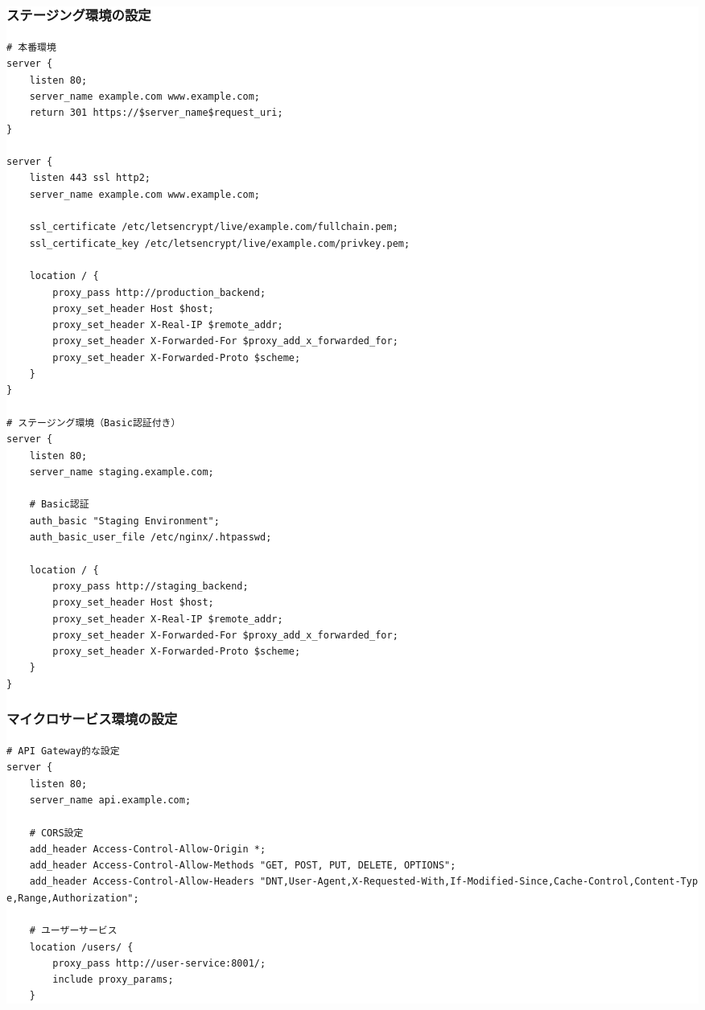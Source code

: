 ### ステージング環境の設定

```nginx
# 本番環境
server {
    listen 80;
    server_name example.com www.example.com;
    return 301 https://$server_name$request_uri;
}

server {
    listen 443 ssl http2;
    server_name example.com www.example.com;
    
    ssl_certificate /etc/letsencrypt/live/example.com/fullchain.pem;
    ssl_certificate_key /etc/letsencrypt/live/example.com/privkey.pem;
    
    location / {
        proxy_pass http://production_backend;
        proxy_set_header Host $host;
        proxy_set_header X-Real-IP $remote_addr;
        proxy_set_header X-Forwarded-For $proxy_add_x_forwarded_for;
        proxy_set_header X-Forwarded-Proto $scheme;
    }
}

# ステージング環境（Basic認証付き）
server {
    listen 80;
    server_name staging.example.com;
    
    # Basic認証
    auth_basic "Staging Environment";
    auth_basic_user_file /etc/nginx/.htpasswd;
    
    location / {
        proxy_pass http://staging_backend;
        proxy_set_header Host $host;
        proxy_set_header X-Real-IP $remote_addr;
        proxy_set_header X-Forwarded-For $proxy_add_x_forwarded_for;
        proxy_set_header X-Forwarded-Proto $scheme;
    }
}
```

### マイクロサービス環境の設定

```nginx
# API Gateway的な設定
server {
    listen 80;
    server_name api.example.com;
    
    # CORS設定
    add_header Access-Control-Allow-Origin *;
    add_header Access-Control-Allow-Methods "GET, POST, PUT, DELETE, OPTIONS";
    add_header Access-Control-Allow-Headers "DNT,User-Agent,X-Requested-With,If-Modified-Since,Cache-Control,Content-Type,Range,Authorization";
    
    # ユーザーサービス
    location /users/ {
        proxy_pass http://user-service:8001/;
        include proxy_params;
    }
```